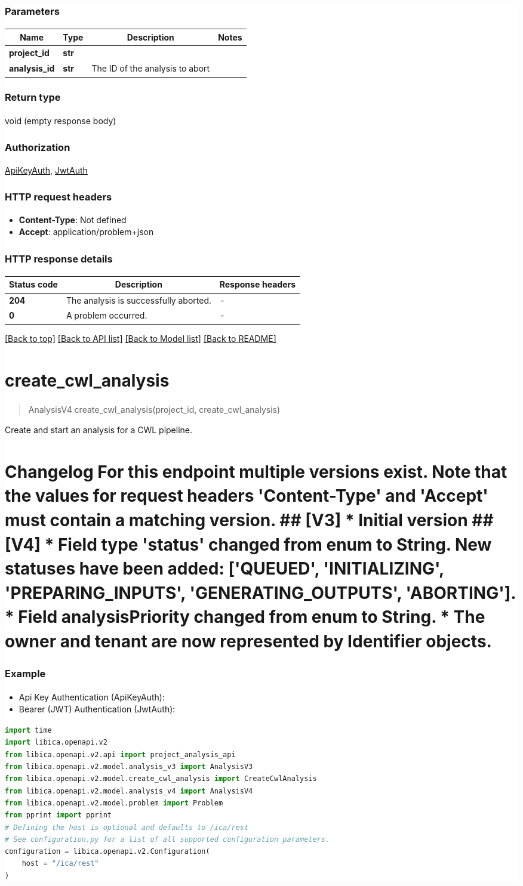 
### Parameters

Name | Type | Description  | Notes
------------- | ------------- | ------------- | -------------
 **project_id** | **str**|  |
 **analysis_id** | **str**| The ID of the analysis to abort |

### Return type

void (empty response body)

### Authorization

[ApiKeyAuth](../README.md#ApiKeyAuth), [JwtAuth](../README.md#JwtAuth)

### HTTP request headers

 - **Content-Type**: Not defined
 - **Accept**: application/problem+json


### HTTP response details

| Status code | Description | Response headers |
|-------------|-------------|------------------|
**204** | The analysis is successfully aborted. |  -  |
**0** | A problem occurred. |  -  |

[[Back to top]](#) [[Back to API list]](../README.md#documentation-for-api-endpoints) [[Back to Model list]](../README.md#documentation-for-models) [[Back to README]](../README.md)

# **create_cwl_analysis**
> AnalysisV4 create_cwl_analysis(project_id, create_cwl_analysis)

Create and start an analysis for a CWL pipeline.

# Changelog For this endpoint multiple versions exist. Note that the values for request headers 'Content-Type' and 'Accept' must contain a matching version.  ## [V3]  * Initial version ## [V4]  * Field type 'status' changed from enum to String. New statuses have been added: ['QUEUED', 'INITIALIZING', 'PREPARING_INPUTS', 'GENERATING_OUTPUTS', 'ABORTING'].  * Field analysisPriority changed from enum to String.  * The owner and tenant are now represented by Identifier objects. 

### Example

* Api Key Authentication (ApiKeyAuth):
* Bearer (JWT) Authentication (JwtAuth):

```python
import time
import libica.openapi.v2
from libica.openapi.v2.api import project_analysis_api
from libica.openapi.v2.model.analysis_v3 import AnalysisV3
from libica.openapi.v2.model.create_cwl_analysis import CreateCwlAnalysis
from libica.openapi.v2.model.analysis_v4 import AnalysisV4
from libica.openapi.v2.model.problem import Problem
from pprint import pprint
# Defining the host is optional and defaults to /ica/rest
# See configuration.py for a list of all supported configuration parameters.
configuration = libica.openapi.v2.Configuration(
    host = "/ica/rest"
)
```